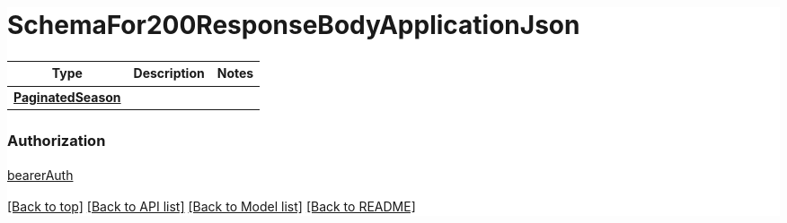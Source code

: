 # SchemaFor200ResponseBodyApplicationJson
Type | Description  | Notes
------------- | ------------- | -------------
[**PaginatedSeason**](../../models/PaginatedSeason.md) |  | 


### Authorization

[bearerAuth](../../../README.md#bearerAuth)

[[Back to top]](#__pageTop) [[Back to API list]](../../../README.md#documentation-for-api-endpoints) [[Back to Model list]](../../../README.md#documentation-for-models) [[Back to README]](../../../README.md)

